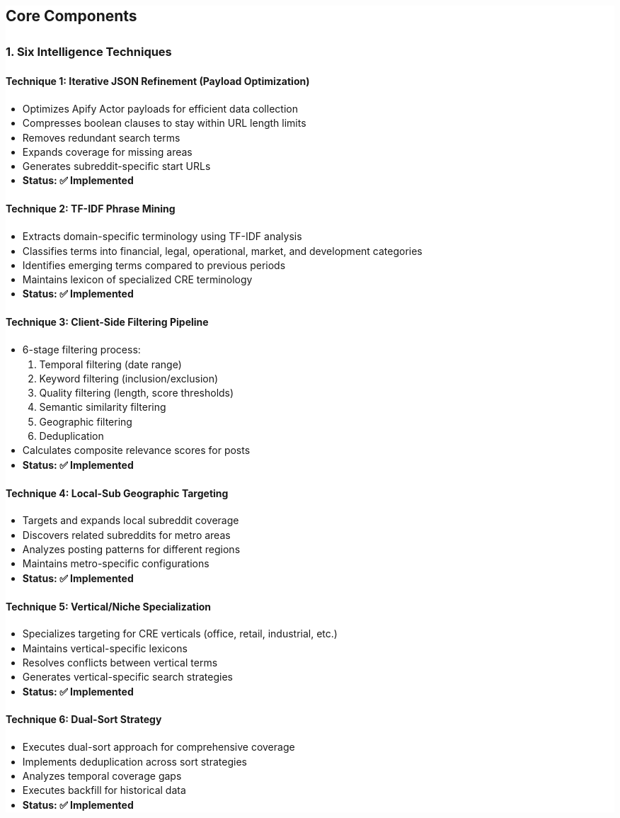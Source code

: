 ## Core Components

### 1. Six Intelligence Techniques

#### Technique 1: Iterative JSON Refinement (Payload Optimization)
- Optimizes Apify Actor payloads for efficient data collection
- Compresses boolean clauses to stay within URL length limits
- Removes redundant search terms
- Expands coverage for missing areas
- Generates subreddit-specific start URLs
- **Status: ✅ Implemented**

#### Technique 2: TF-IDF Phrase Mining
- Extracts domain-specific terminology using TF-IDF analysis
- Classifies terms into financial, legal, operational, market, and development categories
- Identifies emerging terms compared to previous periods
- Maintains lexicon of specialized CRE terminology
- **Status: ✅ Implemented**

#### Technique 3: Client-Side Filtering Pipeline
- 6-stage filtering process:
  1. Temporal filtering (date range)
  2. Keyword filtering (inclusion/exclusion)
  3. Quality filtering (length, score thresholds)
  4. Semantic similarity filtering
  5. Geographic filtering
  6. Deduplication
- Calculates composite relevance scores for posts
- **Status: ✅ Implemented**

#### Technique 4: Local-Sub Geographic Targeting
- Targets and expands local subreddit coverage
- Discovers related subreddits for metro areas
- Analyzes posting patterns for different regions
- Maintains metro-specific configurations
- **Status: ✅ Implemented**

#### Technique 5: Vertical/Niche Specialization
- Specializes targeting for CRE verticals (office, retail, industrial, etc.)
- Maintains vertical-specific lexicons
- Resolves conflicts between vertical terms
- Generates vertical-specific search strategies
- **Status: ✅ Implemented**

#### Technique 6: Dual-Sort Strategy
- Executes dual-sort approach for comprehensive coverage
- Implements deduplication across sort strategies
- Analyzes temporal coverage gaps
- Executes backfill for historical data
- **Status: ✅ Implemented**
